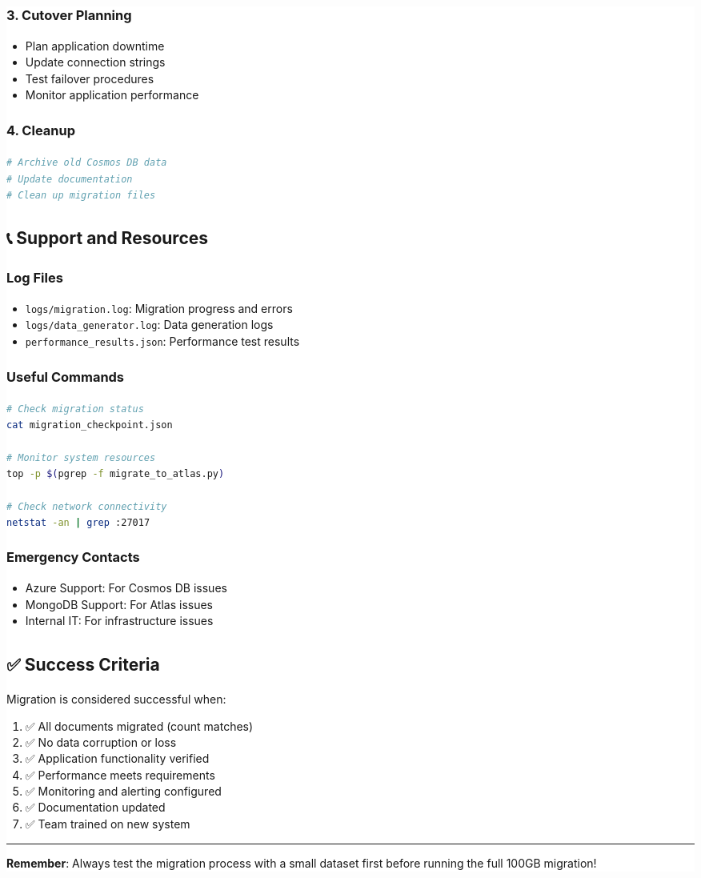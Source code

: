 ### 3. Cutover Planning

- Plan application downtime
- Update connection strings
- Test failover procedures
- Monitor application performance

### 4. Cleanup

```bash
# Archive old Cosmos DB data
# Update documentation
# Clean up migration files
```

## 📞 Support and Resources

### Log Files

- `logs/migration.log`: Migration progress and errors
- `logs/data_generator.log`: Data generation logs
- `performance_results.json`: Performance test results

### Useful Commands

```bash
# Check migration status
cat migration_checkpoint.json

# Monitor system resources
top -p $(pgrep -f migrate_to_atlas.py)

# Check network connectivity
netstat -an | grep :27017
```

### Emergency Contacts

- Azure Support: For Cosmos DB issues
- MongoDB Support: For Atlas issues
- Internal IT: For infrastructure issues

## ✅ Success Criteria

Migration is considered successful when:

1. ✅ All documents migrated (count matches)
2. ✅ No data corruption or loss
3. ✅ Application functionality verified
4. ✅ Performance meets requirements
5. ✅ Monitoring and alerting configured
6. ✅ Documentation updated
7. ✅ Team trained on new system

---

**Remember**: Always test the migration process with a small dataset first before running the full 100GB migration!
